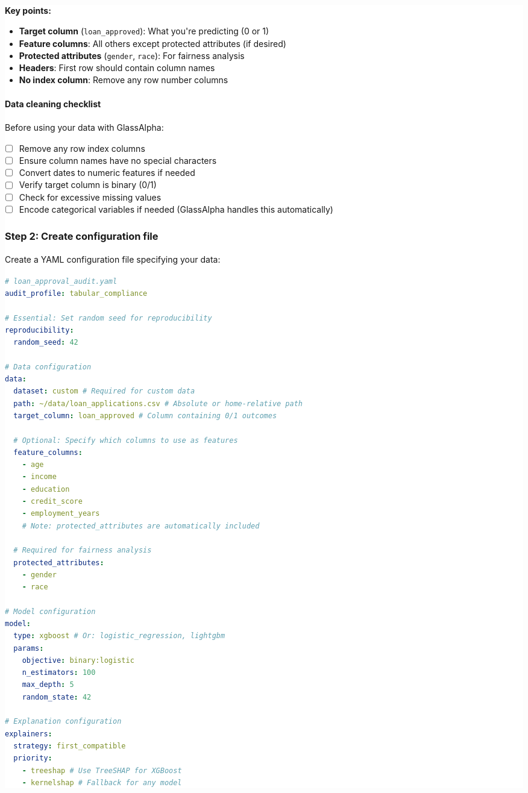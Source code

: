 **Key points:**

- **Target column** (`loan_approved`): What you're predicting (0 or 1)
- **Feature columns**: All others except protected attributes (if desired)
- **Protected attributes** (`gender`, `race`): For fairness analysis
- **Headers**: First row should contain column names
- **No index column**: Remove any row number columns

#### Data cleaning checklist

Before using your data with GlassAlpha:

- [ ] Remove any row index columns
- [ ] Ensure column names have no special characters
- [ ] Convert dates to numeric features if needed
- [ ] Verify target column is binary (0/1)
- [ ] Check for excessive missing values
- [ ] Encode categorical variables if needed (GlassAlpha handles this automatically)

### Step 2: Create configuration file

Create a YAML configuration file specifying your data:

```yaml
# loan_approval_audit.yaml
audit_profile: tabular_compliance

# Essential: Set random seed for reproducibility
reproducibility:
  random_seed: 42

# Data configuration
data:
  dataset: custom # Required for custom data
  path: ~/data/loan_applications.csv # Absolute or home-relative path
  target_column: loan_approved # Column containing 0/1 outcomes

  # Optional: Specify which columns to use as features
  feature_columns:
    - age
    - income
    - education
    - credit_score
    - employment_years
    # Note: protected_attributes are automatically included

  # Required for fairness analysis
  protected_attributes:
    - gender
    - race

# Model configuration
model:
  type: xgboost # Or: logistic_regression, lightgbm
  params:
    objective: binary:logistic
    n_estimators: 100
    max_depth: 5
    random_state: 42

# Explanation configuration
explainers:
  strategy: first_compatible
  priority:
    - treeshap # Use TreeSHAP for XGBoost
    - kernelshap # Fallback for any model
```